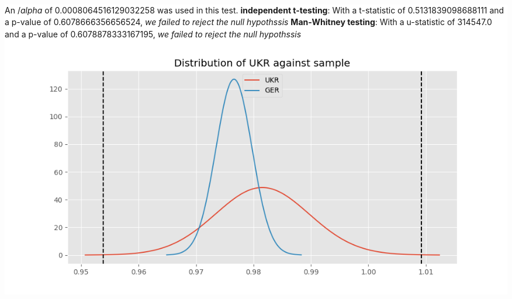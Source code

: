 An $/alpha$ of 0.0008064516129032258 was used in this test.
__independent t-testing__: With a t-statistic of 0.5131839098688111 and a p-value of 0.6078666356656524, _we failed to reject the null hypothssis_
__Man-Whitney testing__: With a u-statistic of 314547.0 and a p-value of 0.6078878333167195, _we failed to reject the null hypothssis_
![](images/UKR_against_GER.png) 
